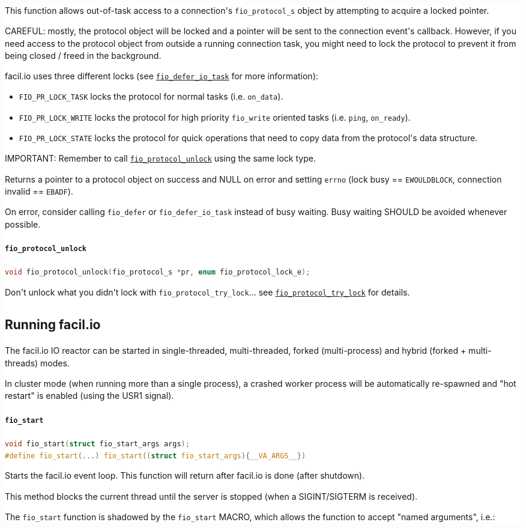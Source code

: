 This function allows out-of-task access to a connection's `fio_protocol_s` object by attempting to acquire a locked pointer.

CAREFUL: mostly, the protocol object will be locked and a pointer will be sent to the connection event's callback. However, if you need access to the protocol object from outside a running connection task, you might need to lock the protocol to prevent it from being closed / freed in the background.

facil.io uses three different locks (see [`fio_defer_io_task`](#fio_defer_io_task) for more information):

* `FIO_PR_LOCK_TASK` locks the protocol for normal tasks (i.e. `on_data`).

* `FIO_PR_LOCK_WRITE` locks the protocol for high priority `fio_write`
oriented tasks (i.e. `ping`, `on_ready`).

* `FIO_PR_LOCK_STATE` locks the protocol for quick operations that need to copy
data from the protocol's data structure.

IMPORTANT: Remember to call [`fio_protocol_unlock`](fio_protocol_unlock) using the same lock type.

Returns a pointer to a protocol object on success and NULL on error and setting `errno` (lock busy == `EWOULDBLOCK`, connection invalid == `EBADF`).

On error, consider calling `fio_defer` or `fio_defer_io_task` instead of busy waiting. Busy waiting SHOULD be avoided whenever possible.

#### `fio_protocol_unlock`

```c
void fio_protocol_unlock(fio_protocol_s *pr, enum fio_protocol_lock_e);
```

Don't unlock what you didn't lock with `fio_protocol_try_lock`... see [`fio_protocol_try_lock`](#fio_protocol_try_lock) for details.

## Running facil.io

The facil.io IO reactor can be started in single-threaded, multi-threaded, forked (multi-process) and hybrid (forked + multi-threads) modes.

In cluster mode (when running more than a single process), a crashed worker process will be automatically re-spawned and "hot restart" is enabled (using the USR1 signal).

#### `fio_start`

```c
void fio_start(struct fio_start_args args);
#define fio_start(...) fio_start((struct fio_start_args){__VA_ARGS__})
```

Starts the facil.io event loop. This function will return after facil.io is done (after shutdown).

This method blocks the current thread until the server is stopped (when a SIGINT/SIGTERM is received).

The `fio_start` function is shadowed by the `fio_start` MACRO, which allows the function to accept "named arguments", i.e.:
